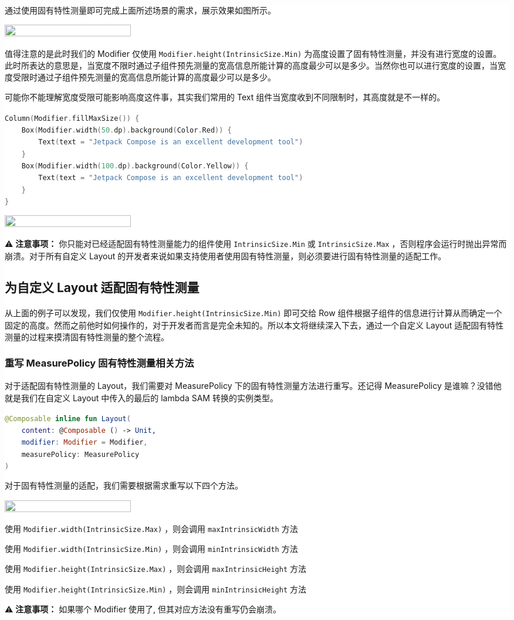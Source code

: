 通过使用固有特性测量即可完成上面所述场景的需求，展示效果如图所示。

<img src = "{{config.assets}}/layout/intrinsic/demo2.png" width = "50%" height = "50%">

值得注意的是此时我们的 Modifier 仅使用 <code>Modifier.height(IntrinsicSize.Min)</code>  为高度设置了固有特性测量，并没有进行宽度的设置。此时所表达的意思是，当宽度不限时通过子组件预先测量的宽高信息所能计算的高度最少可以是多少。当然你也可以进行宽度的设置，当宽度受限时通过子组件预先测量的宽高信息所能计算的高度最少可以是多少。

可能你不能理解宽度受限可能影响高度这件事，其实我们常用的 Text 组件当宽度收到不同限制时，其高度就是不一样的。

```kotlin
Column(Modifier.fillMaxSize()) {
    Box(Modifier.width(50.dp).background(Color.Red)) {
        Text(text = "Jetpack Compose is an excellent development tool")
    }
    Box(Modifier.width(100.dp).background(Color.Yellow)) {
        Text(text = "Jetpack Compose is an excellent development tool")
    }
}
```

<img src = "{{config.assets}}/layout/intrinsic/demo3.png" width = "50%" height = "50%">

⚠️ **注意事项：** 你只能对已经适配固有特性测量能力的组件使用 <code>IntrinsicSize.Min</code> 或 <code>IntrinsicSize.Max</code> ，否则程序会运行时抛出异常而崩溃。对于所有自定义 Layout 的开发者来说如果支持使用者使用固有特性测量，则必须要进行固有特性测量的适配工作。

## 为自定义 Layout 适配固有特性测量

从上面的例子可以发现，我们仅使用  <code>Modifier.height(IntrinsicSize.Min)</code>  即可交给 Row 组件根据子组件的信息进行计算从而确定一个固定的高度。然而之前他时如何操作的，对于开发者而言是完全未知的。所以本文将继续深入下去，通过一个自定义 Layout 适配固有特性测量的过程来摸清固有特性测量的整个流程。

### 重写 MeasurePolicy 固有特性测量相关方法

对于适配固有特性测量的 Layout，我们需要对 MeasurePolicy 下的固有特性测量方法进行重写。还记得 MeasurePolicy 是谁嘛？没错他就是我们在自定义 Layout 中传入的最后的 lambda SAM 转换的实例类型。

```kotlin
@Composable inline fun Layout(
    content: @Composable () -> Unit,
    modifier: Modifier = Modifier,
    measurePolicy: MeasurePolicy
) 
```

对于固有特性测量的适配，我们需要根据需求重写以下四个方法。

<img src = "{{config.assets}}/layout/intrinsic/demo4.png" width = "50%" height = "50%">

使用 <code>Modifier.width(IntrinsicSize.Max)</code> ，则会调用 <code>maxIntrinsicWidth</code> 方法

使用 <code>Modifier.width(IntrinsicSize.Min)</code> ，则会调用 <code>minIntrinsicWidth</code> 方法

使用 <code>Modifier.height(IntrinsicSize.Max)</code> ，则会调用 <code>maxIntrinsicHeight</code> 方法

使用 <code>Modifier.height(IntrinsicSize.Min)</code>  ，则会调用 <code>minIntrinsicHeight</code> 方法

⚠️ **注意事项：** 如果哪个 Modifier 使用了, 但其对应方法没有重写仍会崩溃。
